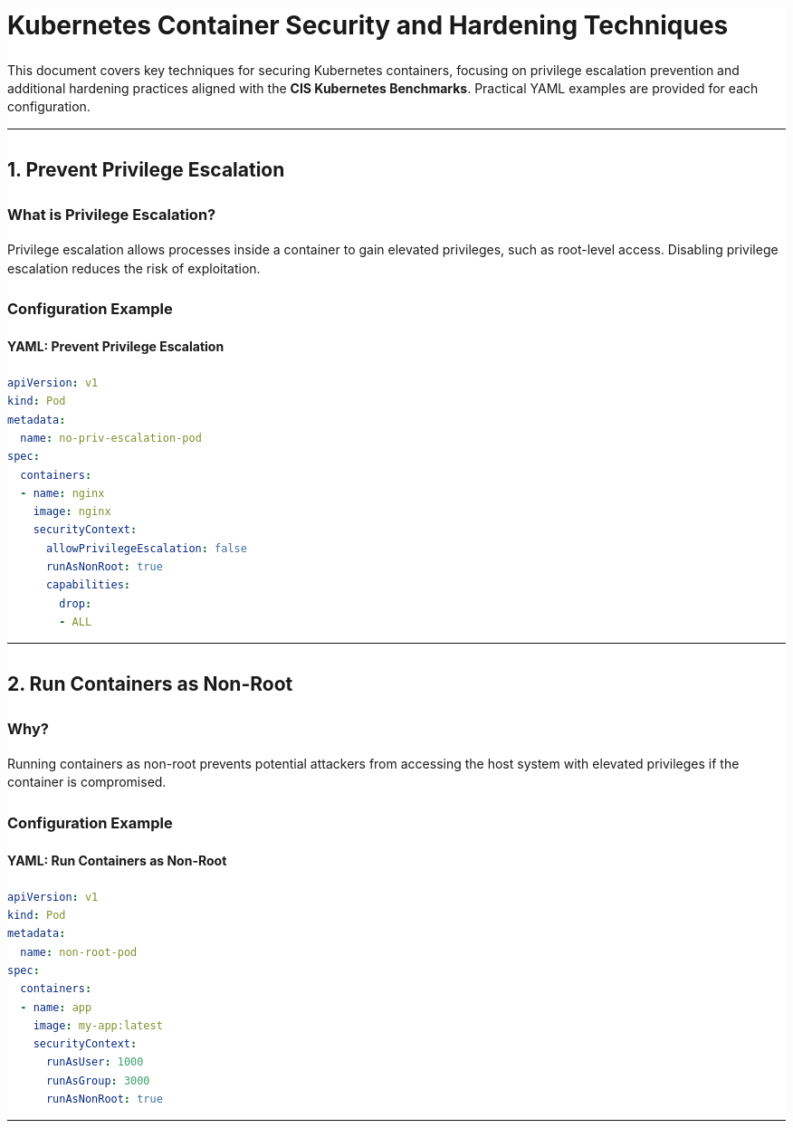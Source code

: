 # **Kubernetes Container Security and Hardening Techniques**

This document covers key techniques for securing Kubernetes containers, focusing on privilege escalation prevention and additional hardening practices aligned with the **CIS Kubernetes Benchmarks**. Practical YAML examples are provided for each configuration.

---

## **1. Prevent Privilege Escalation**

### **What is Privilege Escalation?**
Privilege escalation allows processes inside a container to gain elevated privileges, such as root-level access. Disabling privilege escalation reduces the risk of exploitation.

### **Configuration Example**

#### YAML: Prevent Privilege Escalation
```yaml
apiVersion: v1
kind: Pod
metadata:
  name: no-priv-escalation-pod
spec:
  containers:
  - name: nginx
    image: nginx
    securityContext:
      allowPrivilegeEscalation: false
      runAsNonRoot: true
      capabilities:
        drop:
        - ALL
```

---

## **2. Run Containers as Non-Root**

### **Why?**
Running containers as non-root prevents potential attackers from accessing the host system with elevated privileges if the container is compromised.

### **Configuration Example**

#### YAML: Run Containers as Non-Root
```yaml
apiVersion: v1
kind: Pod
metadata:
  name: non-root-pod
spec:
  containers:
  - name: app
    image: my-app:latest
    securityContext:
      runAsUser: 1000
      runAsGroup: 3000
      runAsNonRoot: true
```

---